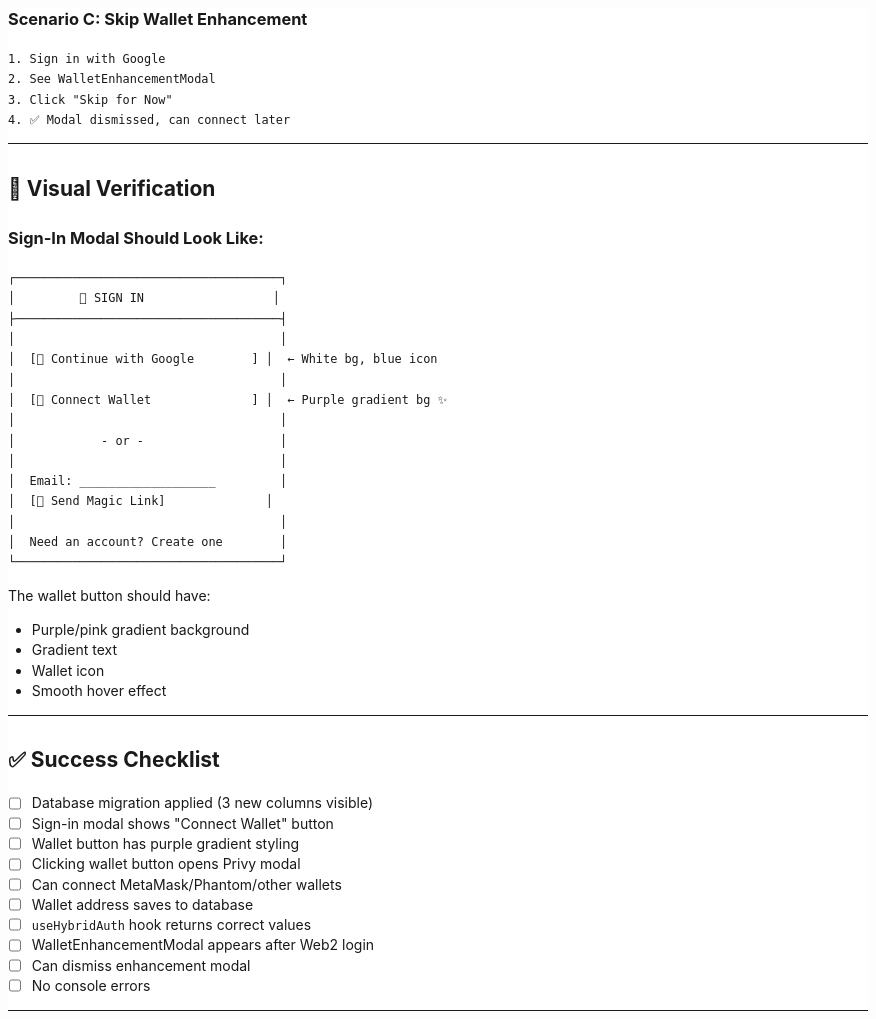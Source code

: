 ### Scenario C: Skip Wallet Enhancement
```
1. Sign in with Google
2. See WalletEnhancementModal
3. Click "Skip for Now"
4. ✅ Modal dismissed, can connect later
```

---

## 🎨 Visual Verification

### Sign-In Modal Should Look Like:

```
┌─────────────────────────────────────┐
│         🔮 SIGN IN                  │
├─────────────────────────────────────┤
│                                     │
│  [🔵 Continue with Google        ] │  ← White bg, blue icon
│                                     │
│  [💎 Connect Wallet              ] │  ← Purple gradient bg ✨
│                                     │
│            - or -                   │
│                                     │
│  Email: ___________________         │
│  [📧 Send Magic Link]              │
│                                     │
│  Need an account? Create one        │
└─────────────────────────────────────┘
```

The wallet button should have:
- Purple/pink gradient background
- Gradient text
- Wallet icon
- Smooth hover effect

---

## ✅ Success Checklist

- [ ] Database migration applied (3 new columns visible)
- [ ] Sign-in modal shows "Connect Wallet" button
- [ ] Wallet button has purple gradient styling
- [ ] Clicking wallet button opens Privy modal
- [ ] Can connect MetaMask/Phantom/other wallets
- [ ] Wallet address saves to database
- [ ] `useHybridAuth` hook returns correct values
- [ ] WalletEnhancementModal appears after Web2 login
- [ ] Can dismiss enhancement modal
- [ ] No console errors

---